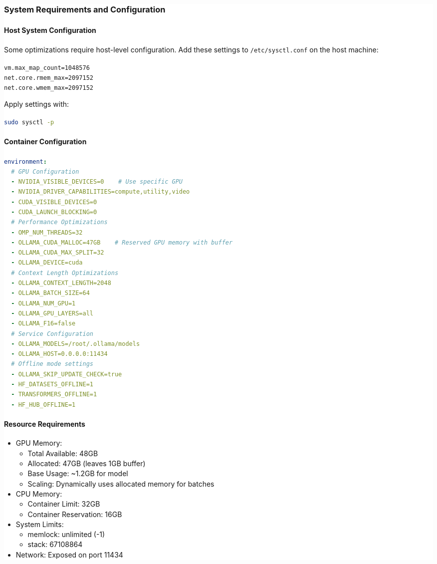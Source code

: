 ### System Requirements and Configuration

#### Host System Configuration
Some optimizations require host-level configuration. Add these settings to `/etc/sysctl.conf` on the host machine:
```bash
vm.max_map_count=1048576
net.core.rmem_max=2097152
net.core.wmem_max=2097152
```

Apply settings with:
```bash
sudo sysctl -p
```

#### Container Configuration
```yaml
environment:
  # GPU Configuration
  - NVIDIA_VISIBLE_DEVICES=0    # Use specific GPU
  - NVIDIA_DRIVER_CAPABILITIES=compute,utility,video
  - CUDA_VISIBLE_DEVICES=0
  - CUDA_LAUNCH_BLOCKING=0
  # Performance Optimizations
  - OMP_NUM_THREADS=32
  - OLLAMA_CUDA_MALLOC=47GB    # Reserved GPU memory with buffer
  - OLLAMA_CUDA_MAX_SPLIT=32
  - OLLAMA_DEVICE=cuda
  # Context Length Optimizations
  - OLLAMA_CONTEXT_LENGTH=2048
  - OLLAMA_BATCH_SIZE=64
  - OLLAMA_NUM_GPU=1
  - OLLAMA_GPU_LAYERS=all
  - OLLAMA_F16=false
  # Service Configuration
  - OLLAMA_MODELS=/root/.ollama/models
  - OLLAMA_HOST=0.0.0.0:11434
  # Offline mode settings
  - OLLAMA_SKIP_UPDATE_CHECK=true
  - HF_DATASETS_OFFLINE=1
  - TRANSFORMERS_OFFLINE=1
  - HF_HUB_OFFLINE=1
```

#### Resource Requirements
- GPU Memory:
  - Total Available: 48GB
  - Allocated: 47GB (leaves 1GB buffer)
  - Base Usage: ~1.2GB for model
  - Scaling: Dynamically uses allocated memory for batches
- CPU Memory:
  - Container Limit: 32GB
  - Container Reservation: 16GB
- System Limits:
  - memlock: unlimited (-1)
  - stack: 67108864
- Network: Exposed on port 11434
